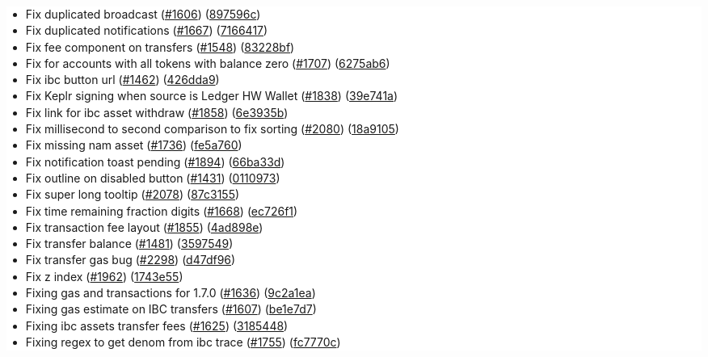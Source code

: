 * Fix duplicated broadcast ([#1606](https://github.com/Mekong-labs/namada-housefire-interface/issues/1606)) ([897596c](https://github.com/Mekong-labs/namada-housefire-interface/commit/897596c1d05aaf8e7fba5c730a778b95fb7d0128))
* Fix duplicated notifications ([#1667](https://github.com/Mekong-labs/namada-housefire-interface/issues/1667)) ([7166417](https://github.com/Mekong-labs/namada-housefire-interface/commit/7166417f64253d2e000030d445f87e71de8a4025))
* Fix fee component on transfers ([#1548](https://github.com/Mekong-labs/namada-housefire-interface/issues/1548)) ([83228bf](https://github.com/Mekong-labs/namada-housefire-interface/commit/83228bfbcea6f4a35873791b5bc728116efe0f14))
* Fix for accounts with all tokens with balance zero ([#1707](https://github.com/Mekong-labs/namada-housefire-interface/issues/1707)) ([6275ab6](https://github.com/Mekong-labs/namada-housefire-interface/commit/6275ab6a5bdaafe55ed16d25b87cae6fe77824a5))
* Fix ibc button url ([#1462](https://github.com/Mekong-labs/namada-housefire-interface/issues/1462)) ([426dda9](https://github.com/Mekong-labs/namada-housefire-interface/commit/426dda919a1324484483f87cede75b1fbe766ea5))
* Fix Keplr signing when source is Ledger HW Wallet ([#1838](https://github.com/Mekong-labs/namada-housefire-interface/issues/1838)) ([39e741a](https://github.com/Mekong-labs/namada-housefire-interface/commit/39e741a42cd801e16b33f4b8197880874a4c6749))
* Fix link for ibc asset withdraw ([#1858](https://github.com/Mekong-labs/namada-housefire-interface/issues/1858)) ([6e3935b](https://github.com/Mekong-labs/namada-housefire-interface/commit/6e3935b4d9d715ea2038e35012d5e0354029d27f))
* Fix millisecond to second comparison to fix sorting ([#2080](https://github.com/Mekong-labs/namada-housefire-interface/issues/2080)) ([18a9105](https://github.com/Mekong-labs/namada-housefire-interface/commit/18a9105582546b2253bdc63e44f1d5f61dac0f28))
* Fix missing nam asset ([#1736](https://github.com/Mekong-labs/namada-housefire-interface/issues/1736)) ([fe5a760](https://github.com/Mekong-labs/namada-housefire-interface/commit/fe5a760cc9700e9c4a4bdaa83e18cf5de7299f46))
* Fix notification toast pending ([#1894](https://github.com/Mekong-labs/namada-housefire-interface/issues/1894)) ([66ba33d](https://github.com/Mekong-labs/namada-housefire-interface/commit/66ba33dde1febf445c4721372c15b0ff8d8c9de8))
* Fix outline on disabled button ([#1431](https://github.com/Mekong-labs/namada-housefire-interface/issues/1431)) ([0110973](https://github.com/Mekong-labs/namada-housefire-interface/commit/01109732fd68afb7bdbd5588fea266604771eb0a))
* Fix super long tooltip ([#2078](https://github.com/Mekong-labs/namada-housefire-interface/issues/2078)) ([87c3155](https://github.com/Mekong-labs/namada-housefire-interface/commit/87c31557b2f062f71ab2742da42549e4fd62bd70))
* Fix time remaining fraction digits ([#1668](https://github.com/Mekong-labs/namada-housefire-interface/issues/1668)) ([ec726f1](https://github.com/Mekong-labs/namada-housefire-interface/commit/ec726f1983b7cba4843e62e7d6a864fd7a29e334))
* Fix transaction fee layout ([#1855](https://github.com/Mekong-labs/namada-housefire-interface/issues/1855)) ([4ad898e](https://github.com/Mekong-labs/namada-housefire-interface/commit/4ad898e7b7a2287e6fd909adca9c60a8c4c4e93e))
* Fix transfer balance ([#1481](https://github.com/Mekong-labs/namada-housefire-interface/issues/1481)) ([3597549](https://github.com/Mekong-labs/namada-housefire-interface/commit/35975494ea80e5adc79d28168d3773aa045c7631))
* Fix transfer gas bug ([#2298](https://github.com/Mekong-labs/namada-housefire-interface/issues/2298)) ([d47df96](https://github.com/Mekong-labs/namada-housefire-interface/commit/d47df96fbe0a80fefaff03542920107086f465c1))
* Fix z index ([#1962](https://github.com/Mekong-labs/namada-housefire-interface/issues/1962)) ([1743e55](https://github.com/Mekong-labs/namada-housefire-interface/commit/1743e554763884eaf21eef82cd70af2e2c927334))
* Fixing gas and transactions for 1.7.0 ([#1636](https://github.com/Mekong-labs/namada-housefire-interface/issues/1636)) ([9c2a1ea](https://github.com/Mekong-labs/namada-housefire-interface/commit/9c2a1ea654f418f3f0b031151046d396a9c2e98f))
* Fixing gas estimate on IBC transfers ([#1607](https://github.com/Mekong-labs/namada-housefire-interface/issues/1607)) ([be1e7d7](https://github.com/Mekong-labs/namada-housefire-interface/commit/be1e7d7665d43ca81cc4eeefb62cf9fdc35552de))
* Fixing ibc assets transfer fees ([#1625](https://github.com/Mekong-labs/namada-housefire-interface/issues/1625)) ([3185448](https://github.com/Mekong-labs/namada-housefire-interface/commit/3185448c538a57e58a07af37cdb91ba60e3d7a69))
* Fixing regex to get denom from ibc trace ([#1755](https://github.com/Mekong-labs/namada-housefire-interface/issues/1755)) ([fc7770c](https://github.com/Mekong-labs/namada-housefire-interface/commit/fc7770ca10f2d87e2c520a07a7e9004c9332fafb))